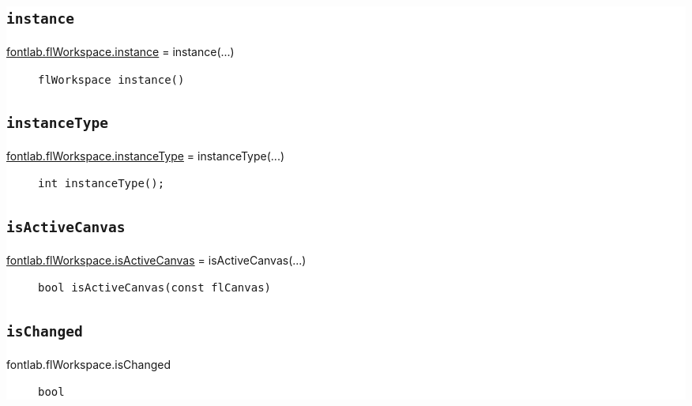 </dd></dl>



<a name="fontlab.flWorkspace.instance"></a>

## `instance`


<dl class="function"><dt><a name="-fontlab.flWorkspace.instance" href="#-fontlab.flWorkspace.instance"><span class="function-name">fontlab.flWorkspace.instance</span></a> = instance<span class="argspec">(...)</span></dt><dd>

<pre class="doc" markdown="0">flWorkspace instance()</pre>

</dd></dl>



<a name="fontlab.flWorkspace.instanceType"></a>

## `instanceType`


<dl class="function"><dt><a name="-fontlab.flWorkspace.instanceType" href="#-fontlab.flWorkspace.instanceType"><span class="function-name">fontlab.flWorkspace.instanceType</span></a> = instanceType<span class="argspec">(...)</span></dt><dd>

<pre class="doc" markdown="0">int instanceType();</pre>

</dd></dl>



<a name="fontlab.flWorkspace.isActiveCanvas"></a>

## `isActiveCanvas`


<dl class="function"><dt><a name="-fontlab.flWorkspace.isActiveCanvas" href="#-fontlab.flWorkspace.isActiveCanvas"><span class="function-name">fontlab.flWorkspace.isActiveCanvas</span></a> = isActiveCanvas<span class="argspec">(...)</span></dt><dd>

<pre class="doc" markdown="0">bool isActiveCanvas(const flCanvas)</pre>

</dd></dl>



<a name="fontlab.flWorkspace.isChanged"></a>

## `isChanged`


<dl class="descriptor"><dt>fontlab.flWorkspace.isChanged</dt>
<dd>

<pre class="doc" markdown="0">bool</pre>

</dd>
</dl>
